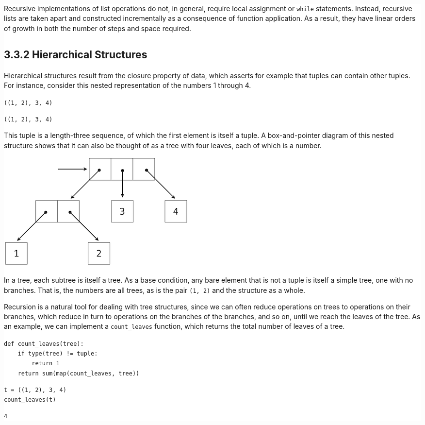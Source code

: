 Recursive implementations of list operations do not, in general, require local assignment or `while` statements. Instead, recursive lists are taken apart and constructed incrementally as a consequence of function application. As a result, they have linear orders of growth in both the number of steps and space required.

## 3.3.2 Hierarchical Structures

Hierarchical structures result from the closure property of data, which asserts for example that tuples can contain other tuples. For instance, consider this nested representation of the numbers 1 through 4.

``` {.python}
((1, 2), 3, 4)
```
<html><div class="codeparent python"><pre class="stdout"><code>((1, 2), 3, 4)</code></pre></div></html>

This tuple is a length-three sequence, of which the first element is itself a tuple. A box-and-pointer diagram of this nested structure shows that it can also be thought of as a tree with four leaves, each of which is a number.

![](img/tree.png)

In a tree, each subtree is itself a tree. As a base condition, any bare element that is not a tuple is itself a simple tree, one with no branches. That is, the numbers are all trees, as is the pair `(1, 2)` and the structure as a whole.

Recursion is a natural tool for dealing with tree structures, since we can often reduce operations on trees to operations on their branches, which reduce in turn to operations on the branches of the branches, and so on, until we reach the leaves of the tree. As an example, we can implement a `count_leaves` function, which returns the total number of leaves of a tree.

``` {.python}
def count_leaves(tree):
    if type(tree) != tuple:
        return 1
    return sum(map(count_leaves, tree))
```

``` {.python}
t = ((1, 2), 3, 4)
count_leaves(t)
```
<html><div class="codeparent python"><pre class="stdout"><code>4</code></pre></div></html>
